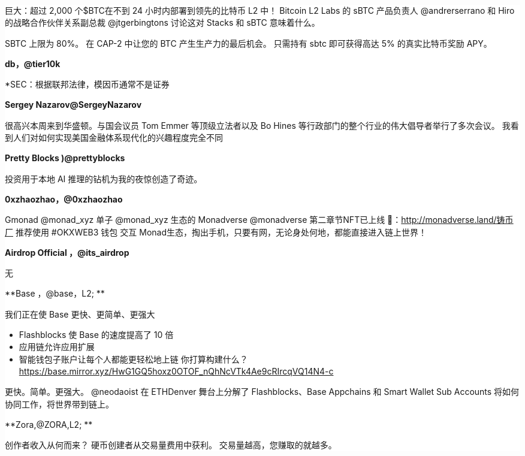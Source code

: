 巨大：超过 2,000 个$BTC在不到 24 小时内部署到领先的比特币 L2 中！
Bitcoin L2 Labs 的 sBTC 产品负责人
@andrerserrano
和 Hiro 的战略合作伙伴关系副总裁
@jtgerbingtons
讨论这对 Stacks 和 sBTC 意味着什么。

SBTC 上限为 80%。
在 CAP-2 中让您的 BTC 产生生产力的最后机会。
只需持有 sbtc 即可获得高达 5% 的真实比特币奖励 APY。

**db，@tier10k**

*SEC：根据联邦法律，模因币通常不是证券


**Sergey Nazarov@SergeyNazarov**

很高兴本周来到华盛顿。与国会议员 Tom Emmer 等顶级立法者以及 Bo Hines 等行政部门的整个行业的伟大倡导者举行了多次会议。
我看到人们对如何实现美国金融体系现代化的兴趣程度完全不同

**Pretty Blocks )@prettyblocks**

投资用于本地 AI 推理的钻机为我的夜惊创造了奇迹。

**0xzhaozhao，@0xzhaozhao**

Gmonad
@monad_xyz
单子
@monad_xyz
 生态的 Monadverse 
@monadverse
 第二章节NFT已上线
🔗：http://monadverse.land/铸币厂
推荐使用 #OKXWEB3  钱包 交互 Monad生态，掏出手机，只要有网，无论身处何地，都能直接进入链上世界！



**Airdrop Official ，@its_airdrop**

无

**Base ，@base，L2; **

我们正在使 Base 更快、更简单、更强大
- Flashblocks 使 Base 的速度提高了 10 倍
- 应用链允许应用扩展
- 智能钱包子账户让每个人都能更轻松地上链
你打算构建什么？https://base.mirror.xyz/HwG1GQ5hoxz0OTOF_nQhNcVTk4Ae9cRIrcqVQ14N4-c

更快。简单。更强大。
@neodaoist
在 ETHDenver 舞台上分解了 Flashblocks、Base Appchains 和 Smart Wallet Sub Accounts 将如何协同工作，将世界带到链上。


**Zora,@ZORA,L2; **

创作者收入从何而来？
硬币创建者从交易量费用中获利。
交易量越高，您赚取的就越多。
